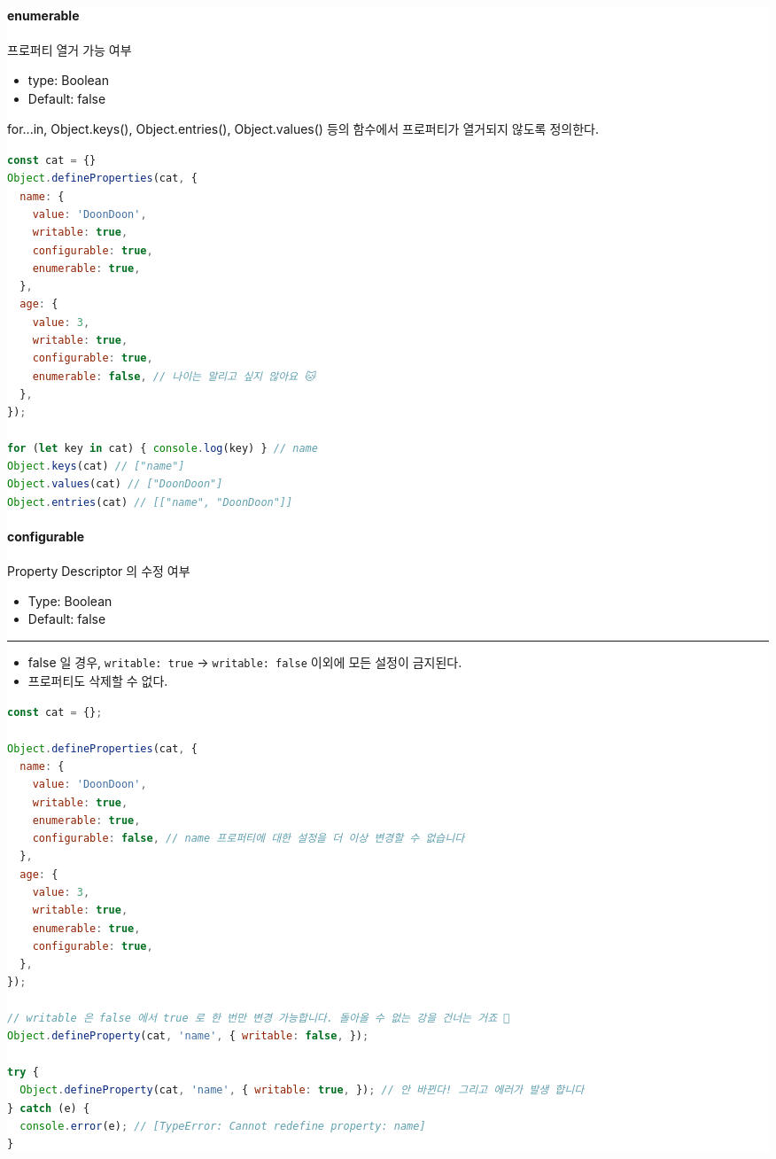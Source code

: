 #### enumerable
프로퍼티 열거 가능 여부

- type: Boolean
- Default: false

for...in, Object.keys(), Object.entries(), Object.values() 등의 함수에서 프로퍼티가 열거되지 않도록 정의한다.
```javascript
const cat = {}
Object.defineProperties(cat, {
  name: {
    value: 'DoonDoon',
    writable: true,
    configurable: true,
    enumerable: true,
  },
  age: {
    value: 3,
    writable: true,
    configurable: true,
    enumerable: false, // 나이는 알리고 싶지 않아요 🐱
  },
});

for (let key in cat) { console.log(key) } // name
Object.keys(cat) // ["name"]
Object.values(cat) // ["DoonDoon"]
Object.entries(cat) // [["name", "DoonDoon"]]
```

#### configurable 
Property Descriptor 의 수정 여부

- Type: Boolean
- Default: false
---
- false 일 경우, `writable: true` ->  `writable: false` 이외에 모든 설정이 금지된다.
- 프로퍼티도 삭제할 수 없다.

```javascript
const cat = {};

Object.defineProperties(cat, {
  name: {
    value: 'DoonDoon',
    writable: true,
    enumerable: true,
    configurable: false, // name 프로퍼티에 대한 설정을 더 이상 변경할 수 없습니다
  },
  age: {
    value: 3,
    writable: true,
    enumerable: true,
    configurable: true,
  },
});

// writable 은 false 에서 true 로 한 번만 변경 가능합니다. 돌아올 수 없는 강을 건너는 거죠 🛶
Object.defineProperty(cat, 'name', { writable: false, });

try {
  Object.defineProperty(cat, 'name', { writable: true, }); // 안 바뀐다! 그리고 에러가 발생 합니다
} catch (e) {
  console.error(e); // [TypeError: Cannot redefine property: name]
}
```